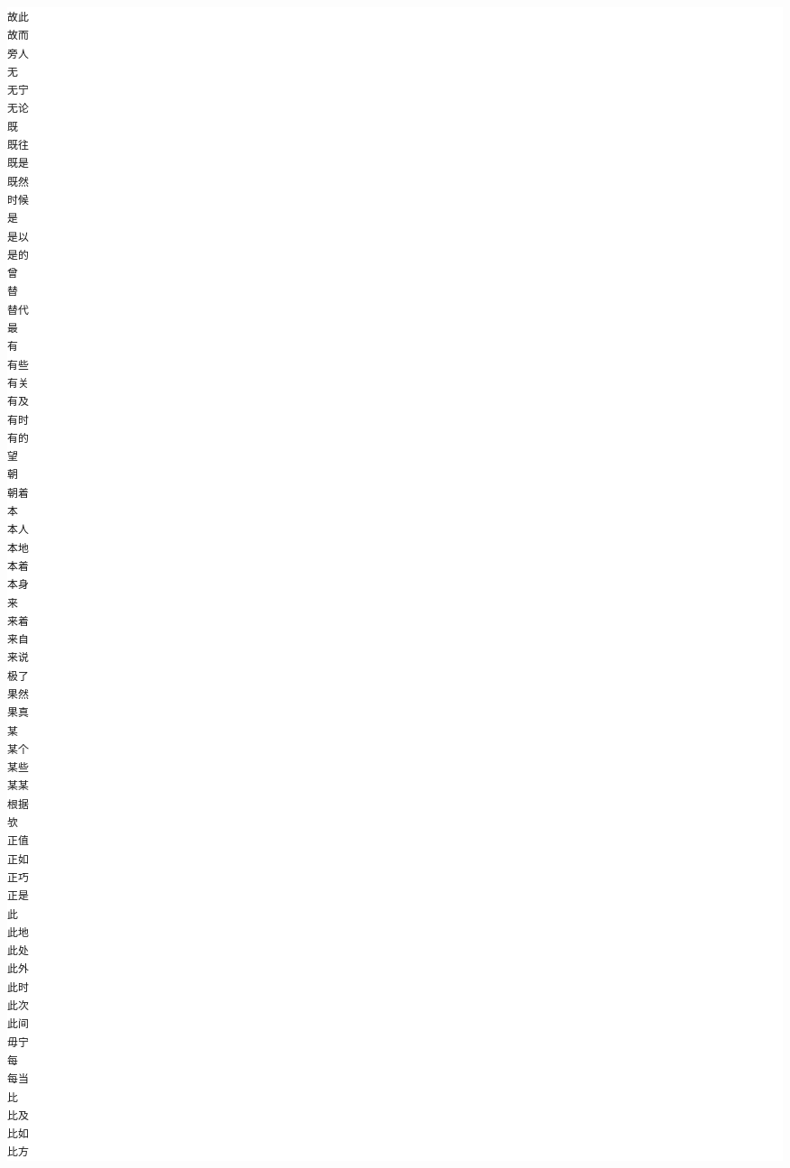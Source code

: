 ~~~~
故此
故而
旁人
无
无宁
无论
既
既往
既是
既然
时候
是
是以
是的
曾
替
替代
最
有
有些
有关
有及
有时
有的
望
朝
朝着
本
本人
本地
本着
本身
来
来着
来自
来说
极了
果然
果真
某
某个
某些
某某
根据
欤
正值
正如
正巧
正是
此
此地
此处
此外
此时
此次
此间
毋宁
每
每当
比
比及
比如
比方
~~~~